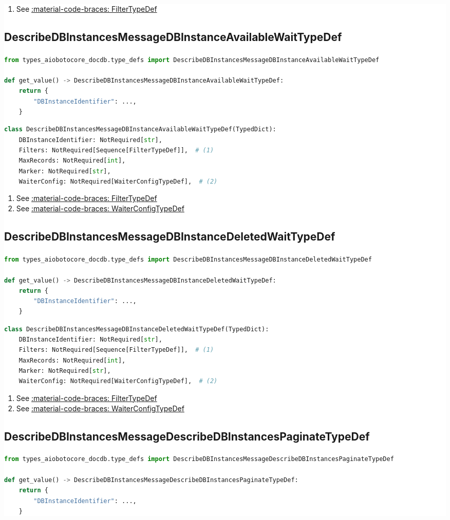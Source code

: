 1. See [:material-code-braces: FilterTypeDef](./type_defs.md#filtertypedef) 
## DescribeDBInstancesMessageDBInstanceAvailableWaitTypeDef

```python title="Usage Example"
from types_aiobotocore_docdb.type_defs import DescribeDBInstancesMessageDBInstanceAvailableWaitTypeDef

def get_value() -> DescribeDBInstancesMessageDBInstanceAvailableWaitTypeDef:
    return {
        "DBInstanceIdentifier": ...,
    }
```

```python title="Definition"
class DescribeDBInstancesMessageDBInstanceAvailableWaitTypeDef(TypedDict):
    DBInstanceIdentifier: NotRequired[str],
    Filters: NotRequired[Sequence[FilterTypeDef]],  # (1)
    MaxRecords: NotRequired[int],
    Marker: NotRequired[str],
    WaiterConfig: NotRequired[WaiterConfigTypeDef],  # (2)
```

1. See [:material-code-braces: FilterTypeDef](./type_defs.md#filtertypedef) 
2. See [:material-code-braces: WaiterConfigTypeDef](./type_defs.md#waiterconfigtypedef) 
## DescribeDBInstancesMessageDBInstanceDeletedWaitTypeDef

```python title="Usage Example"
from types_aiobotocore_docdb.type_defs import DescribeDBInstancesMessageDBInstanceDeletedWaitTypeDef

def get_value() -> DescribeDBInstancesMessageDBInstanceDeletedWaitTypeDef:
    return {
        "DBInstanceIdentifier": ...,
    }
```

```python title="Definition"
class DescribeDBInstancesMessageDBInstanceDeletedWaitTypeDef(TypedDict):
    DBInstanceIdentifier: NotRequired[str],
    Filters: NotRequired[Sequence[FilterTypeDef]],  # (1)
    MaxRecords: NotRequired[int],
    Marker: NotRequired[str],
    WaiterConfig: NotRequired[WaiterConfigTypeDef],  # (2)
```

1. See [:material-code-braces: FilterTypeDef](./type_defs.md#filtertypedef) 
2. See [:material-code-braces: WaiterConfigTypeDef](./type_defs.md#waiterconfigtypedef) 
## DescribeDBInstancesMessageDescribeDBInstancesPaginateTypeDef

```python title="Usage Example"
from types_aiobotocore_docdb.type_defs import DescribeDBInstancesMessageDescribeDBInstancesPaginateTypeDef

def get_value() -> DescribeDBInstancesMessageDescribeDBInstancesPaginateTypeDef:
    return {
        "DBInstanceIdentifier": ...,
    }
```

